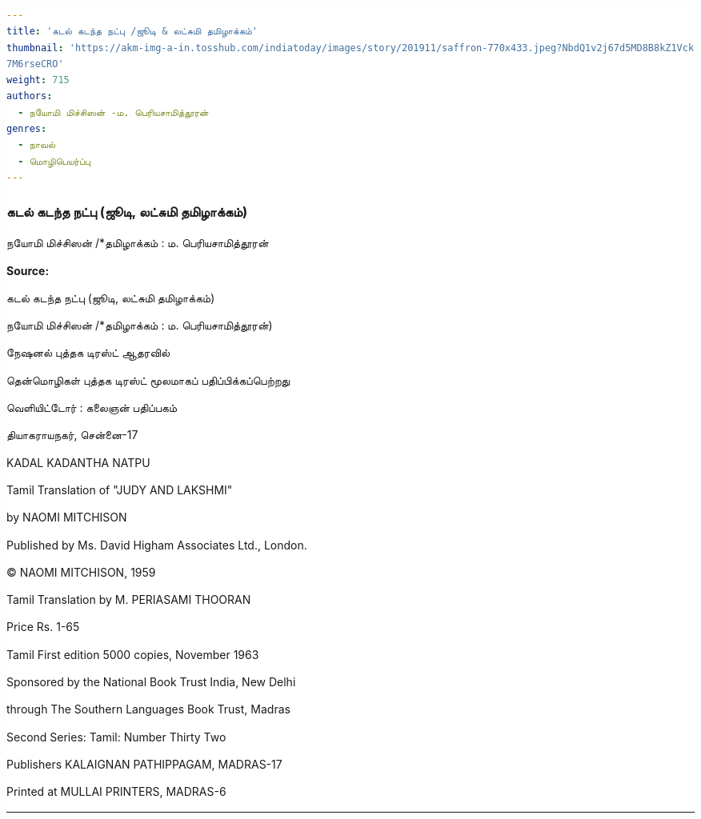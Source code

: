 ```yaml
---
title: 'கடல் கடந்த நட்பு /ஜூடி & லட்சுமி தமிழாக்கம்'
thumbnail: 'https://akm-img-a-in.tosshub.com/indiatoday/images/story/201911/saffron-770x433.jpeg?NbdQ1v2j67d5MD8B8kZ1Vck7M6rseCRO'
weight: 715
authors:
  - நயோமி மிச்சிஸன் -ம. பெரியசாமித்தூரன்
genres:
  - நாவல்
  - மொழிபெயர்ப்பு
---
```

### கடல் கடந்த நட்பு (ஜூடி, லட்சுமி தமிழாக்கம்)  

நயோமி மிச்சிஸன் /*தமிழாக்கம் : ம. பெரியசாமித்தூரன்  

  

**Source:**  

கடல் கடந்த நட்பு (ஜூடி, லட்சுமி தமிழாக்கம்)  

நயோமி மிச்சிஸன் /*தமிழாக்கம் : ம. பெரியசாமித்தூரன்)  

நேஷனல் புத்தக டிரஸ்ட் ஆதரவில்  

தென்மொழிகள் புத்தக டிரஸ்ட் மூலமாகப் பதிப்பிக்கப்பெற்றது  

வெளியிட்டோர் : கலைஞன் பதிப்பகம்  

தியாகராயநகர், சென்னை-17  

KADAL KADANTHA NATPU  

Tamil Translation of "JUDY AND LAKSHMI"  

by NAOMI MITCHISON  

Published by Ms. David Higham Associates Ltd., London.  

© NAOMI MITCHISON, 1959  

Tamil Translation by M. PERIASAMI THOORAN  

Price Rs. 1-65  

Tamil First edition 5000 copies, November 1963  

Sponsored by the National Book Trust India, New Delhi  

through The Southern Languages Book Trust, Madras  

Second Series: Tamil: Number Thirty Two  

Publishers KALAIGNAN PATHIPPAGAM, MADRAS-17  

Printed at MULLAI PRINTERS, MADRAS-6  

---------------  
